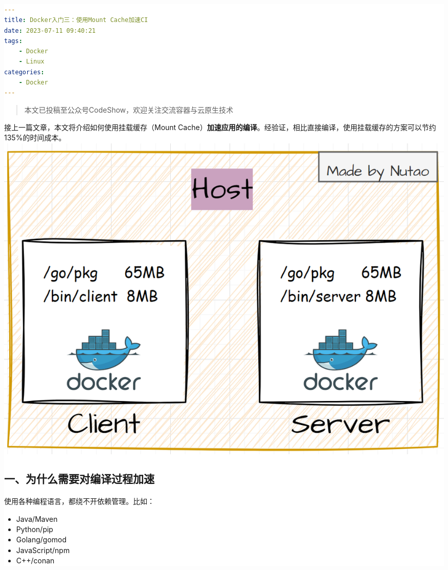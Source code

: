 ```yaml
---
title: Docker入门三：使用Mount Cache加速CI
date: 2023-07-11 09:40:21
tags:
    - Docker
    - Linux
categories:
    - Docker
---
```


> 本文已投稿至公众号CodeShow，欢迎关注交流容器与云原生技术

接上一篇文章，本文将介绍如何使用挂载缓存（Mount Cache）**加速应用的编译**。经验证，相比直接编译，使用挂载缓存的方案可以节约135%的时间成本。
![image-20230711094153656](./Docker入门三/1.png)


## 一、为什么需要对编译过程加速
使用各种编程语言，都绕不开依赖管理。比如：
- Java/Maven
- Python/pip
- Golang/gomod
- JavaScript/npm
- C++/conan
